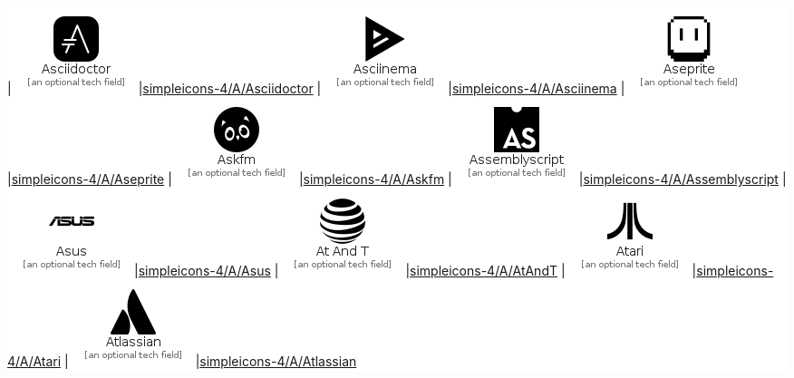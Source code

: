 |![Asciidoctor](../simpleicons-4/A/Asciidoctor.element.png)|[simpleicons-4/A/Asciidoctor](../simpleicons-4/A/Asciidoctor.md)
|![Asciinema](../simpleicons-4/A/Asciinema.element.png)|[simpleicons-4/A/Asciinema](../simpleicons-4/A/Asciinema.md)
|![Aseprite](../simpleicons-4/A/Aseprite.element.png)|[simpleicons-4/A/Aseprite](../simpleicons-4/A/Aseprite.md)
|![Askfm](../simpleicons-4/A/Askfm.element.png)|[simpleicons-4/A/Askfm](../simpleicons-4/A/Askfm.md)
|![Assemblyscript](../simpleicons-4/A/Assemblyscript.element.png)|[simpleicons-4/A/Assemblyscript](../simpleicons-4/A/Assemblyscript.md)
|![Asus](../simpleicons-4/A/Asus.element.png)|[simpleicons-4/A/Asus](../simpleicons-4/A/Asus.md)
|![AtAndT](../simpleicons-4/A/AtAndT.element.png)|[simpleicons-4/A/AtAndT](../simpleicons-4/A/AtAndT.md)
|![Atari](../simpleicons-4/A/Atari.element.png)|[simpleicons-4/A/Atari](../simpleicons-4/A/Atari.md)
|![Atlassian](../simpleicons-4/A/Atlassian.element.png)|[simpleicons-4/A/Atlassian](../simpleicons-4/A/Atlassian.md)
